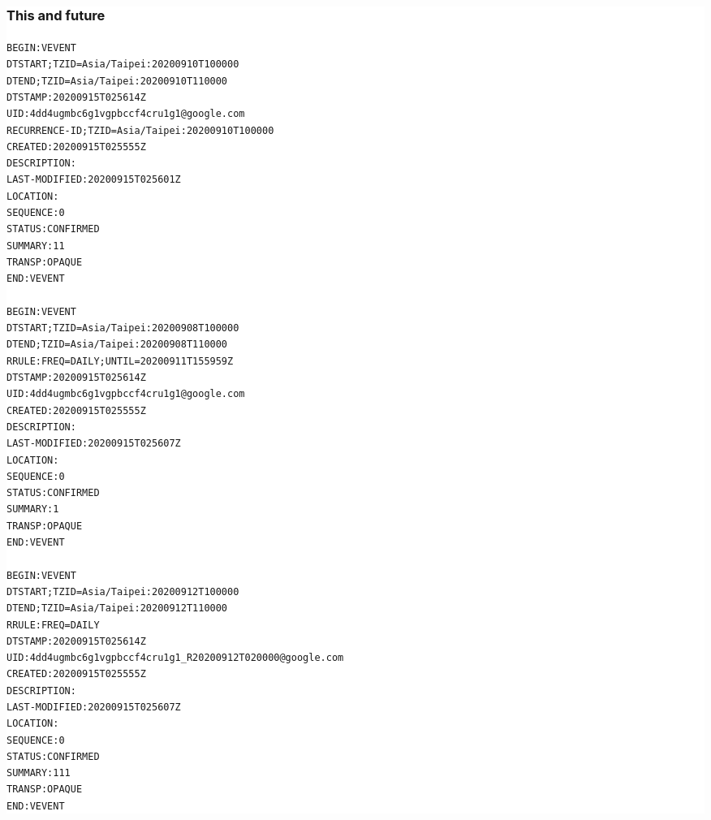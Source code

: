 ### This and future

```
BEGIN:VEVENT
DTSTART;TZID=Asia/Taipei:20200910T100000
DTEND;TZID=Asia/Taipei:20200910T110000
DTSTAMP:20200915T025614Z
UID:4dd4ugmbc6g1vgpbccf4cru1g1@google.com
RECURRENCE-ID;TZID=Asia/Taipei:20200910T100000
CREATED:20200915T025555Z
DESCRIPTION:
LAST-MODIFIED:20200915T025601Z
LOCATION:
SEQUENCE:0
STATUS:CONFIRMED
SUMMARY:11
TRANSP:OPAQUE
END:VEVENT

BEGIN:VEVENT
DTSTART;TZID=Asia/Taipei:20200908T100000
DTEND;TZID=Asia/Taipei:20200908T110000
RRULE:FREQ=DAILY;UNTIL=20200911T155959Z
DTSTAMP:20200915T025614Z
UID:4dd4ugmbc6g1vgpbccf4cru1g1@google.com
CREATED:20200915T025555Z
DESCRIPTION:
LAST-MODIFIED:20200915T025607Z
LOCATION:
SEQUENCE:0
STATUS:CONFIRMED
SUMMARY:1
TRANSP:OPAQUE
END:VEVENT

BEGIN:VEVENT
DTSTART;TZID=Asia/Taipei:20200912T100000
DTEND;TZID=Asia/Taipei:20200912T110000
RRULE:FREQ=DAILY
DTSTAMP:20200915T025614Z
UID:4dd4ugmbc6g1vgpbccf4cru1g1_R20200912T020000@google.com
CREATED:20200915T025555Z
DESCRIPTION:
LAST-MODIFIED:20200915T025607Z
LOCATION:
SEQUENCE:0
STATUS:CONFIRMED
SUMMARY:111
TRANSP:OPAQUE
END:VEVENT
```

